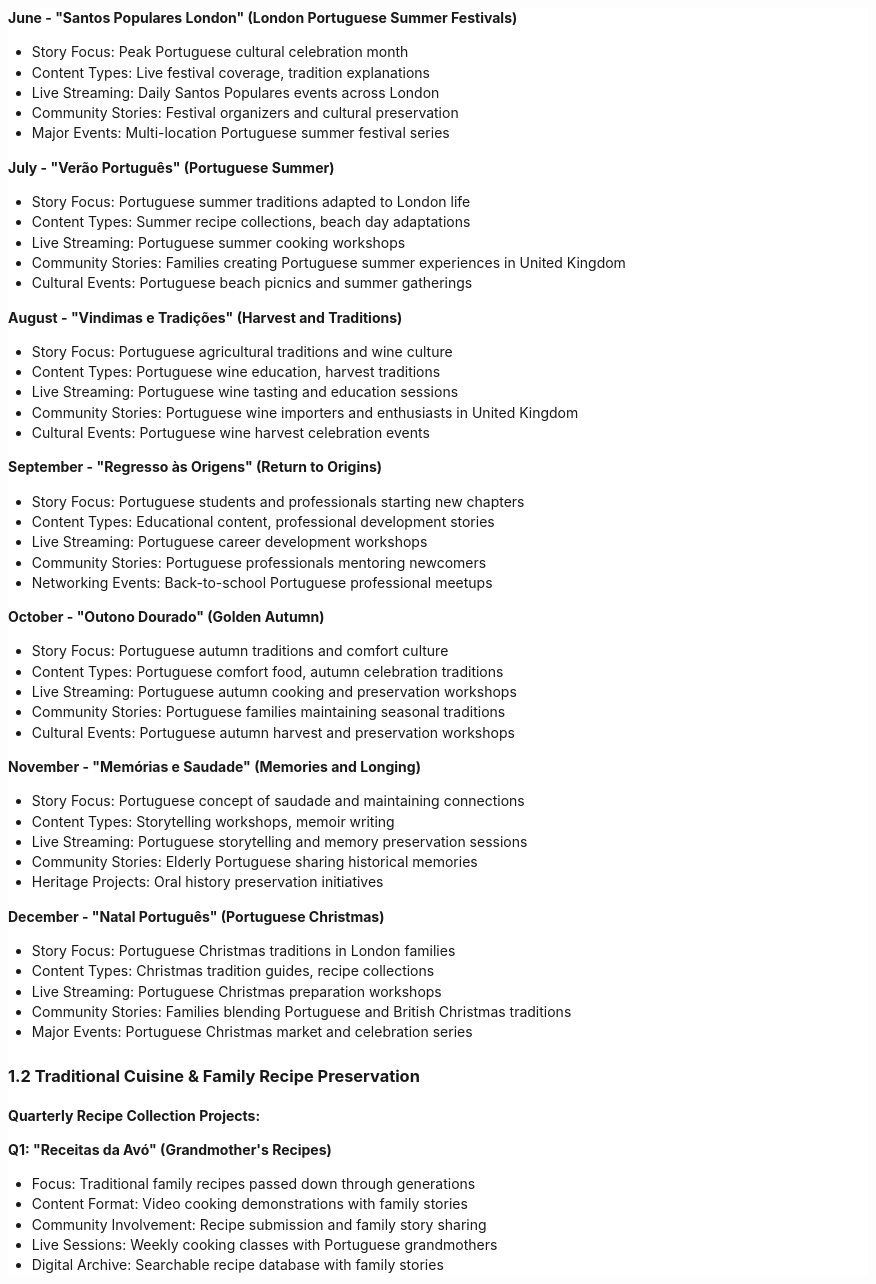**June - "Santos Populares London" (London Portuguese Summer Festivals)**
- Story Focus: Peak Portuguese cultural celebration month
- Content Types: Live festival coverage, tradition explanations
- Live Streaming: Daily Santos Populares events across London
- Community Stories: Festival organizers and cultural preservation
- Major Events: Multi-location Portuguese summer festival series

**July - "Verão Português" (Portuguese Summer)**
- Story Focus: Portuguese summer traditions adapted to London life
- Content Types: Summer recipe collections, beach day adaptations
- Live Streaming: Portuguese summer cooking workshops
- Community Stories: Families creating Portuguese summer experiences in United Kingdom
- Cultural Events: Portuguese beach picnics and summer gatherings

**August - "Vindimas e Tradições" (Harvest and Traditions)**
- Story Focus: Portuguese agricultural traditions and wine culture
- Content Types: Portuguese wine education, harvest traditions
- Live Streaming: Portuguese wine tasting and education sessions
- Community Stories: Portuguese wine importers and enthusiasts in United Kingdom
- Cultural Events: Portuguese wine harvest celebration events

**September - "Regresso às Origens" (Return to Origins)**
- Story Focus: Portuguese students and professionals starting new chapters
- Content Types: Educational content, professional development stories
- Live Streaming: Portuguese career development workshops
- Community Stories: Portuguese professionals mentoring newcomers
- Networking Events: Back-to-school Portuguese professional meetups

**October - "Outono Dourado" (Golden Autumn)**
- Story Focus: Portuguese autumn traditions and comfort culture
- Content Types: Portuguese comfort food, autumn celebration traditions
- Live Streaming: Portuguese autumn cooking and preservation workshops
- Community Stories: Portuguese families maintaining seasonal traditions
- Cultural Events: Portuguese autumn harvest and preservation workshops

**November - "Memórias e Saudade" (Memories and Longing)**
- Story Focus: Portuguese concept of saudade and maintaining connections
- Content Types: Storytelling workshops, memoir writing
- Live Streaming: Portuguese storytelling and memory preservation sessions
- Community Stories: Elderly Portuguese sharing historical memories
- Heritage Projects: Oral history preservation initiatives

**December - "Natal Português" (Portuguese Christmas)**
- Story Focus: Portuguese Christmas traditions in London families
- Content Types: Christmas tradition guides, recipe collections
- Live Streaming: Portuguese Christmas preparation workshops
- Community Stories: Families blending Portuguese and British Christmas traditions
- Major Events: Portuguese Christmas market and celebration series

### 1.2 Traditional Cuisine & Family Recipe Preservation

**Quarterly Recipe Collection Projects:**

**Q1: "Receitas da Avó" (Grandmother's Recipes)**
- Focus: Traditional family recipes passed down through generations
- Content Format: Video cooking demonstrations with family stories
- Community Involvement: Recipe submission and family story sharing
- Live Sessions: Weekly cooking classes with Portuguese grandmothers
- Digital Archive: Searchable recipe database with family stories
